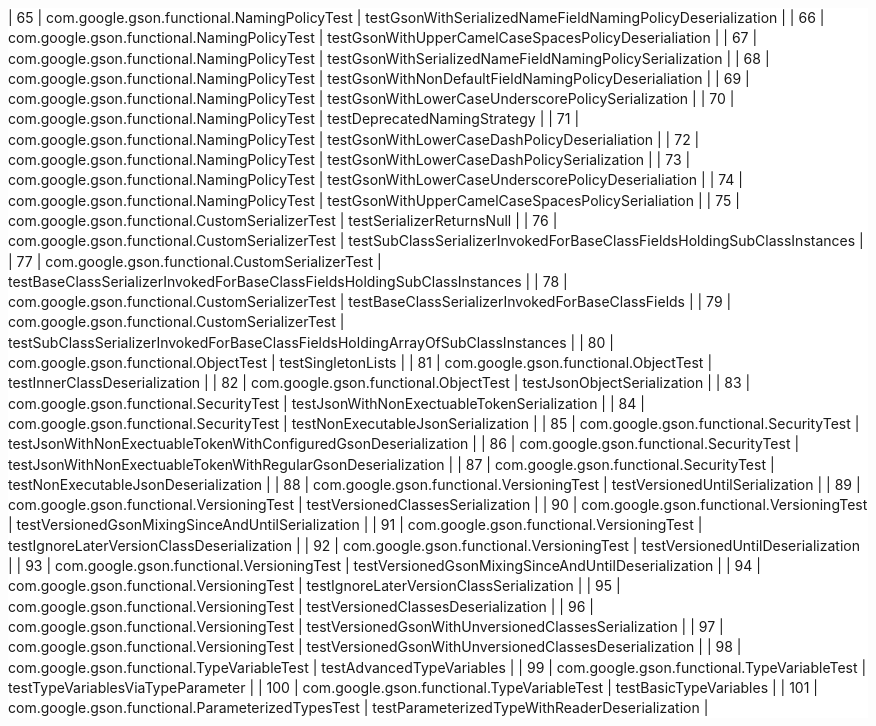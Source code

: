 | 65 | com.google.gson.functional.NamingPolicyTest | testGsonWithSerializedNameFieldNamingPolicyDeserialization |
| 66 | com.google.gson.functional.NamingPolicyTest | testGsonWithUpperCamelCaseSpacesPolicyDeserialiation |
| 67 | com.google.gson.functional.NamingPolicyTest | testGsonWithSerializedNameFieldNamingPolicySerialization |
| 68 | com.google.gson.functional.NamingPolicyTest | testGsonWithNonDefaultFieldNamingPolicyDeserialiation |
| 69 | com.google.gson.functional.NamingPolicyTest | testGsonWithLowerCaseUnderscorePolicySerialization |
| 70 | com.google.gson.functional.NamingPolicyTest | testDeprecatedNamingStrategy |
| 71 | com.google.gson.functional.NamingPolicyTest | testGsonWithLowerCaseDashPolicyDeserialiation |
| 72 | com.google.gson.functional.NamingPolicyTest | testGsonWithLowerCaseDashPolicySerialization |
| 73 | com.google.gson.functional.NamingPolicyTest | testGsonWithLowerCaseUnderscorePolicyDeserialiation |
| 74 | com.google.gson.functional.NamingPolicyTest | testGsonWithUpperCamelCaseSpacesPolicySerialiation |
| 75 | com.google.gson.functional.CustomSerializerTest | testSerializerReturnsNull |
| 76 | com.google.gson.functional.CustomSerializerTest | testSubClassSerializerInvokedForBaseClassFieldsHoldingSubClassInstances |
| 77 | com.google.gson.functional.CustomSerializerTest | testBaseClassSerializerInvokedForBaseClassFieldsHoldingSubClassInstances |
| 78 | com.google.gson.functional.CustomSerializerTest | testBaseClassSerializerInvokedForBaseClassFields |
| 79 | com.google.gson.functional.CustomSerializerTest | testSubClassSerializerInvokedForBaseClassFieldsHoldingArrayOfSubClassInstances |
| 80 | com.google.gson.functional.ObjectTest | testSingletonLists |
| 81 | com.google.gson.functional.ObjectTest | testInnerClassDeserialization |
| 82 | com.google.gson.functional.ObjectTest | testJsonObjectSerialization |
| 83 | com.google.gson.functional.SecurityTest | testJsonWithNonExectuableTokenSerialization |
| 84 | com.google.gson.functional.SecurityTest | testNonExecutableJsonSerialization |
| 85 | com.google.gson.functional.SecurityTest | testJsonWithNonExectuableTokenWithConfiguredGsonDeserialization |
| 86 | com.google.gson.functional.SecurityTest | testJsonWithNonExectuableTokenWithRegularGsonDeserialization |
| 87 | com.google.gson.functional.SecurityTest | testNonExecutableJsonDeserialization |
| 88 | com.google.gson.functional.VersioningTest | testVersionedUntilSerialization |
| 89 | com.google.gson.functional.VersioningTest | testVersionedClassesSerialization |
| 90 | com.google.gson.functional.VersioningTest | testVersionedGsonMixingSinceAndUntilSerialization |
| 91 | com.google.gson.functional.VersioningTest | testIgnoreLaterVersionClassDeserialization |
| 92 | com.google.gson.functional.VersioningTest | testVersionedUntilDeserialization |
| 93 | com.google.gson.functional.VersioningTest | testVersionedGsonMixingSinceAndUntilDeserialization |
| 94 | com.google.gson.functional.VersioningTest | testIgnoreLaterVersionClassSerialization |
| 95 | com.google.gson.functional.VersioningTest | testVersionedClassesDeserialization |
| 96 | com.google.gson.functional.VersioningTest | testVersionedGsonWithUnversionedClassesSerialization |
| 97 | com.google.gson.functional.VersioningTest | testVersionedGsonWithUnversionedClassesDeserialization |
| 98 | com.google.gson.functional.TypeVariableTest | testAdvancedTypeVariables |
| 99 | com.google.gson.functional.TypeVariableTest | testTypeVariablesViaTypeParameter |
| 100 | com.google.gson.functional.TypeVariableTest | testBasicTypeVariables |
| 101 | com.google.gson.functional.ParameterizedTypesTest | testParameterizedTypeWithReaderDeserialization |